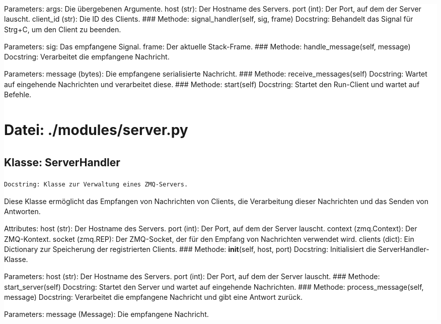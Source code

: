 Parameters:
    args: Die übergebenen Argumente.
    host (str): Der Hostname des Servers.
    port (int): Der Port, auf dem der Server lauscht.
    client_id (str): Die ID des Clients.
    ### Methode: signal_handler(self, sig, frame)
      Docstring: Behandelt das Signal für Strg+C, um den Client zu beenden.

Parameters:
    sig: Das empfangene Signal.
    frame: Der aktuelle Stack-Frame.
    ### Methode: handle_message(self, message)
      Docstring: Verarbeitet die empfangene Nachricht.

Parameters:
    message (bytes): Die empfangene serialisierte Nachricht.
    ### Methode: receive_messages(self)
      Docstring: Wartet auf eingehende Nachrichten und verarbeitet diese.
    ### Methode: start(self)
      Docstring: Startet den Run-Client und wartet auf Befehle.

# Datei: ./modules/server.py
  ## Klasse: ServerHandler
    Docstring: Klasse zur Verwaltung eines ZMQ-Servers.

Diese Klasse ermöglicht das Empfangen von Nachrichten von Clients,
die Verarbeitung dieser Nachrichten und das Senden von Antworten.

Attributes:
    host (str): Der Hostname des Servers.
    port (int): Der Port, auf dem der Server lauscht.
    context (zmq.Context): Der ZMQ-Kontext.
    socket (zmq.REP): Der ZMQ-Socket, der für den Empfang von Nachrichten verwendet wird.
    clients (dict): Ein Dictionary zur Speicherung der registrierten Clients.
    ### Methode: __init__(self, host, port)
      Docstring: Initialisiert die ServerHandler-Klasse.

Parameters:
    host (str): Der Hostname des Servers.
    port (int): Der Port, auf dem der Server lauscht.
    ### Methode: start_server(self)
      Docstring: Startet den Server und wartet auf eingehende Nachrichten.
    ### Methode: process_message(self, message)
      Docstring: Verarbeitet die empfangene Nachricht und gibt eine Antwort zurück.

Parameters:
    message (Message): Die empfangene Nachricht.
